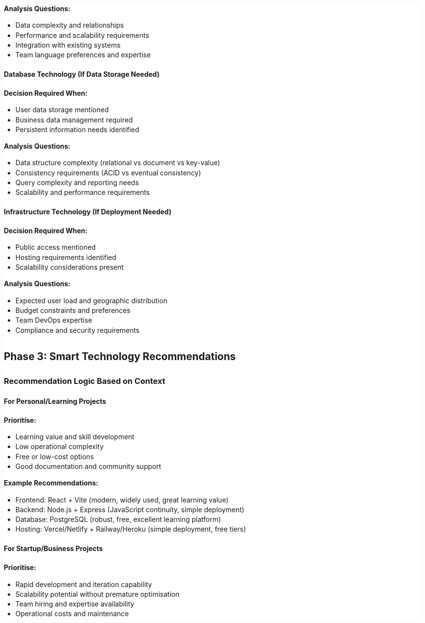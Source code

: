 **Analysis Questions:**
- Data complexity and relationships
- Performance and scalability requirements
- Integration with existing systems
- Team language preferences and expertise

#### Database Technology (If Data Storage Needed)
**Decision Required When:**
- User data storage mentioned
- Business data management required
- Persistent information needs identified

**Analysis Questions:**
- Data structure complexity (relational vs document vs key-value)
- Consistency requirements (ACID vs eventual consistency)
- Query complexity and reporting needs
- Scalability and performance requirements

#### Infrastructure Technology (If Deployment Needed)
**Decision Required When:**
- Public access mentioned
- Hosting requirements identified
- Scalability considerations present

**Analysis Questions:**
- Expected user load and geographic distribution
- Budget constraints and preferences
- Team DevOps expertise
- Compliance and security requirements

## Phase 3: Smart Technology Recommendations

### Recommendation Logic Based on Context

#### For Personal/Learning Projects
**Prioritise:**
- Learning value and skill development
- Low operational complexity
- Free or low-cost options
- Good documentation and community support

**Example Recommendations:**
- Frontend: React + Vite (modern, widely used, great learning value)
- Backend: Node.js + Express (JavaScript continuity, simple deployment)
- Database: PostgreSQL (robust, free, excellent learning platform)
- Hosting: Vercel/Netlify + Railway/Heroku (simple deployment, free tiers)

#### For Startup/Business Projects
**Prioritise:**
- Rapid development and iteration capability
- Scalability potential without premature optimisation
- Team hiring and expertise availability
- Operational costs and maintenance

